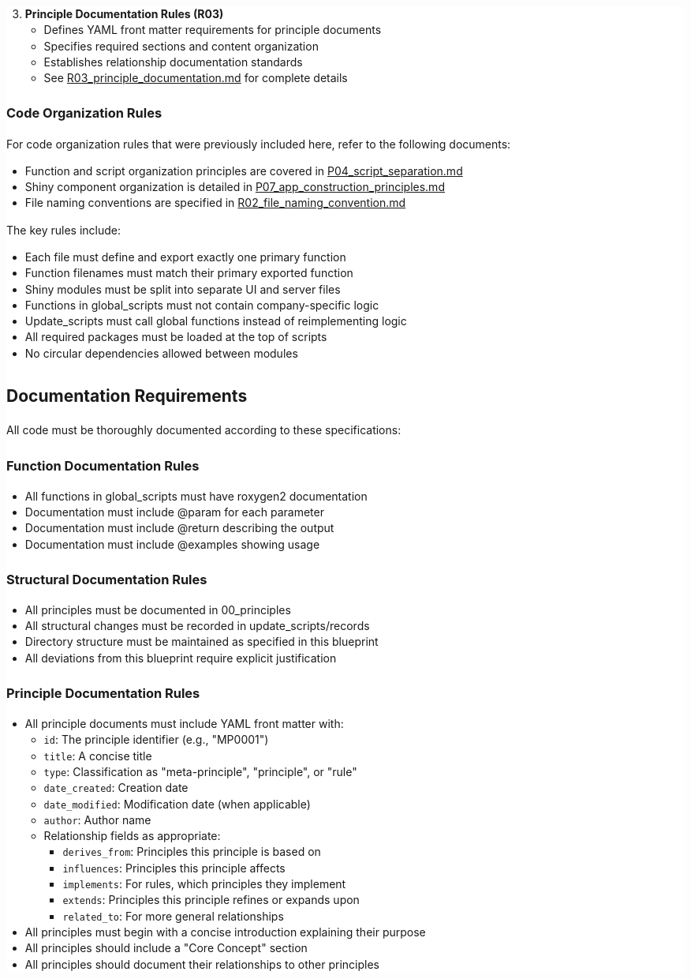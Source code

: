 3. **Principle Documentation Rules (R03)**
   - Defines YAML front matter requirements for principle documents
   - Specifies required sections and content organization
   - Establishes relationship documentation standards
   - See [R03_principle_documentation.md](R03_principle_documentation.md) for complete details

### Code Organization Rules

For code organization rules that were previously included here, refer to the following documents:

- Function and script organization principles are covered in [P04_script_separation.md](P04_script_separation.md)
- Shiny component organization is detailed in [P07_app_construction_principles.md](P07_app_construction_principles.md)
- File naming conventions are specified in [R02_file_naming_convention.md](R02_file_naming_convention.md)

The key rules include:
- Each file must define and export exactly one primary function
- Function filenames must match their primary exported function
- Shiny modules must be split into separate UI and server files
- Functions in global_scripts must not contain company-specific logic
- Update_scripts must call global functions instead of reimplementing logic
- All required packages must be loaded at the top of scripts
- No circular dependencies allowed between modules

## Documentation Requirements

All code must be thoroughly documented according to these specifications:

### Function Documentation Rules
- All functions in global_scripts must have roxygen2 documentation
- Documentation must include @param for each parameter
- Documentation must include @return describing the output
- Documentation must include @examples showing usage

### Structural Documentation Rules
- All principles must be documented in 00_principles
- All structural changes must be recorded in update_scripts/records
- Directory structure must be maintained as specified in this blueprint
- All deviations from this blueprint require explicit justification

### Principle Documentation Rules
- All principle documents must include YAML front matter with:
  - `id`: The principle identifier (e.g., "MP0001")
  - `title`: A concise title
  - `type`: Classification as "meta-principle", "principle", or "rule"
  - `date_created`: Creation date
  - `date_modified`: Modification date (when applicable)
  - `author`: Author name
  - Relationship fields as appropriate:
    - `derives_from`: Principles this principle is based on
    - `influences`: Principles this principle affects
    - `implements`: For rules, which principles they implement
    - `extends`: Principles this principle refines or expands upon
    - `related_to`: For more general relationships
- All principles must begin with a concise introduction explaining their purpose
- All principles should include a "Core Concept" section
- All principles should document their relationships to other principles
